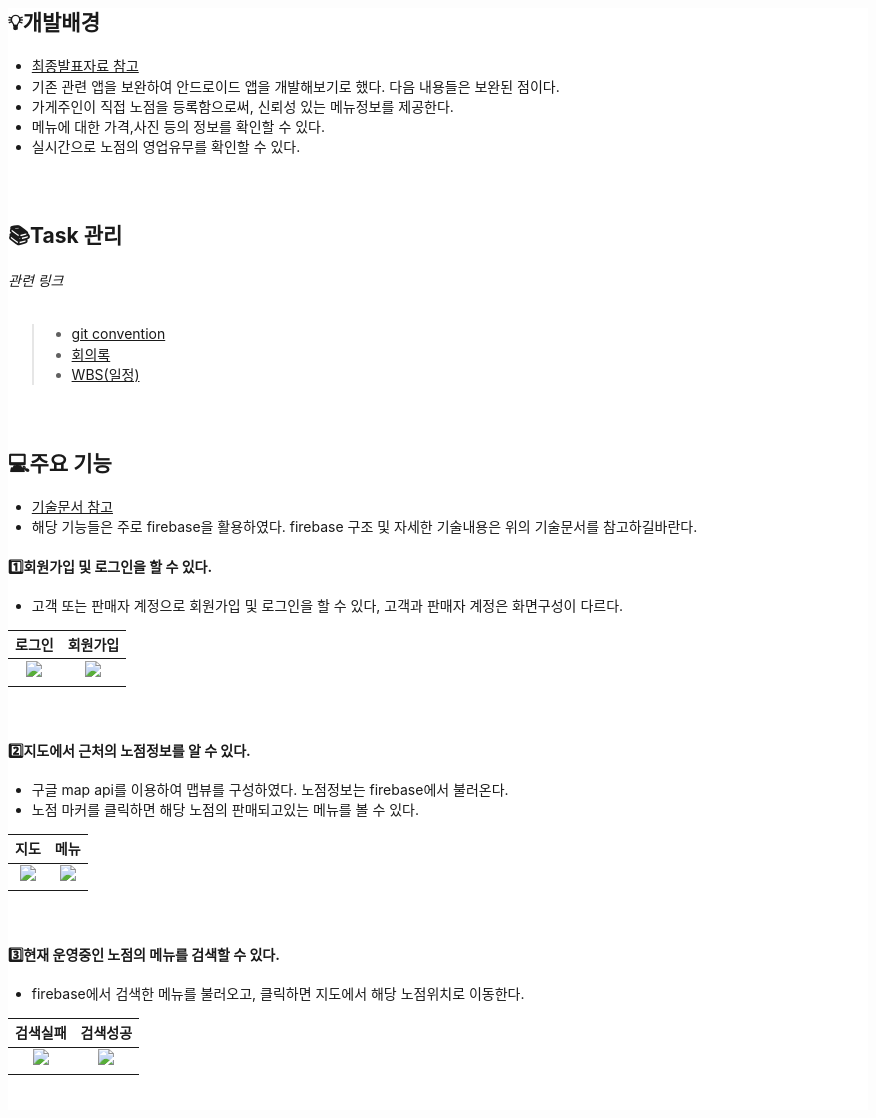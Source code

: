 ## 💡개발배경

- [최종발표자료 참고](https://github.com/KIMTHE/KNU-MAP1-20212-Team01/blob/main/document/Project_final_1%EC%A1%B0.pptx)
- 기존 관련 앱을 보완하여 안드로이드 앱을 개발해보기로 했다. 다음 내용들은 보완된 점이다.
- 가게주인이 직접 노점을 등록함으로써, 신뢰성 있는 메뉴정보를 제공한다.
- 메뉴에 대한 가격,사진 등의 정보를 확인할 수 있다.
- 실시간으로 노점의 영업유무를 확인할 수 있다.

<br/>

## 📚Task 관리

###### 관련 링크
> - [git convention](https://github.com/KIMTHE/KNU-MAP1-20212-Team01/wiki/git-convention)
> - [회의록](https://github.com/KIMTHE/KNU-MAP1-20212-Team01/tree/main/document/%ED%9A%8C%EC%9D%98%EB%A1%9D)
> - [WBS(일정)](https://docs.google.com/spreadsheets/d/1NIOKkvimLdRiX4SEPnec7ZIy3rl9CCzilnVnqP7cev4/edit#gid=1115838130)
<br/>

## 💻주요 기능
- [기술문서 참고](https://github.com/KIMTHE/KNU-MAP1-20212-Team01/blob/main/document/Technical%20Documents_1%EC%A1%B0.hwp)
- 해당 기능들은 주로 firebase을 활용하였다. firebase 구조 및 자세한 기술내용은 위의 기술문서를 참고하길바란다.

#### 1️⃣회원가입 및 로그인을 할 수 있다.
  * 고객 또는 판매자 계정으로 회원가입 및 로그인을 할 수 있다, 고객과 판매자 계정은 화면구성이 다르다.

|로그인|회원가입|
|:-----:|:-----:|
|<img height=400 src="https://user-images.githubusercontent.com/29460783/149614098-470a9931-d1ea-45ff-84a2-52e36e34b54f.png">|<img height=400 src="https://user-images.githubusercontent.com/29460783/149614116-a0136619-ac61-4b4a-9dfb-5a3cc684ad37.png">|
</br>


#### 2️⃣지도에서 근처의 노점정보를 알 수 있다. 
   * 구글 map api를 이용하여 맵뷰를 구성하였다. 노점정보는 firebase에서 불러온다.
   * 노점 마커를 클릭하면 해당 노점의 판매되고있는 메뉴를 볼 수 있다.

|지도|메뉴|
|:-----:|:-----:|
|<img height=400 src="https://user-images.githubusercontent.com/29460783/149614147-d6548b19-0f20-4683-8e3b-f9593dff720f.png">|<img height=400 src="https://user-images.githubusercontent.com/29460783/149614150-6e3ba744-dfa7-47c7-8d62-1d043d4d91a8.png">|
</br>


#### 3️⃣현재 운영중인 노점의 메뉴를 검색할 수 있다.
   * firebase에서 검색한 메뉴를 불러오고, 클릭하면 지도에서 해당 노점위치로 이동한다.

|검색실패|검색성공|
|:-----:|:-----:|
|<img height=400 src="https://user-images.githubusercontent.com/29460783/149614197-79faf4bf-40a8-44fe-8b2b-2f3603a77e2d.png">|<img height=400 src="https://user-images.githubusercontent.com/29460783/149614198-f26885ab-5b2f-4dcc-8e89-a104844e5087.png">|
</br>
